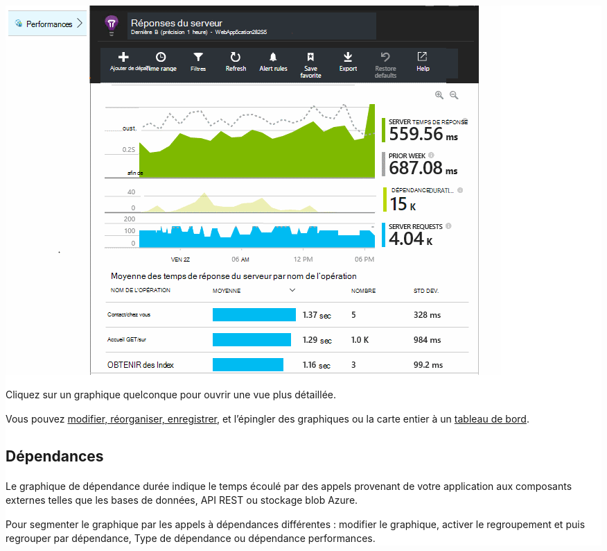 ![Performances](./media/app-insights-monitor-performance-live-website-now/21-perf.png)

Cliquez sur un graphique quelconque pour ouvrir une vue plus détaillée.

Vous pouvez [modifier, réorganiser, enregistrer](app-insights-metrics-explorer.md), et l’épingler des graphiques ou la carte entier à un [tableau de bord](app-insights-dashboards.md).

## <a name="dependencies"></a>Dépendances

Le graphique de dépendance durée indique le temps écoulé par des appels provenant de votre application aux composants externes telles que les bases de données, API REST ou stockage blob Azure.

Pour segmenter le graphique par les appels à dépendances différentes : modifier le graphique, activer le regroupement et puis regrouper par dépendance, Type de dépendance ou dépendance performances.
